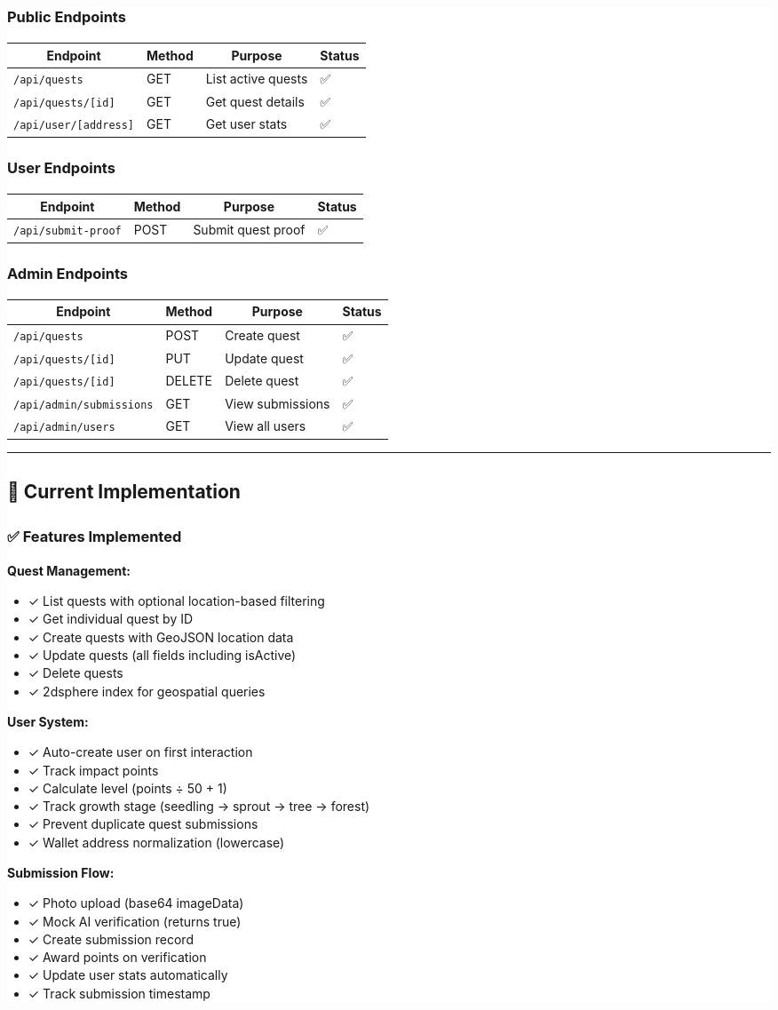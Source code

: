 ### Public Endpoints
| Endpoint | Method | Purpose | Status |
|----------|--------|---------|--------|
| `/api/quests` | GET | List active quests | ✅ |
| `/api/quests/[id]` | GET | Get quest details | ✅ |
| `/api/user/[address]` | GET | Get user stats | ✅ |

### User Endpoints
| Endpoint | Method | Purpose | Status |
|----------|--------|---------|--------|
| `/api/submit-proof` | POST | Submit quest proof | ✅ |

### Admin Endpoints
| Endpoint | Method | Purpose | Status |
|----------|--------|---------|--------|
| `/api/quests` | POST | Create quest | ✅ |
| `/api/quests/[id]` | PUT | Update quest | ✅ |
| `/api/quests/[id]` | DELETE | Delete quest | ✅ |
| `/api/admin/submissions` | GET | View submissions | ✅ |
| `/api/admin/users` | GET | View all users | ✅ |

---

## 🔧 Current Implementation

### ✅ Features Implemented

**Quest Management:**
- ✓ List quests with optional location-based filtering
- ✓ Get individual quest by ID
- ✓ Create quests with GeoJSON location data
- ✓ Update quests (all fields including isActive)
- ✓ Delete quests
- ✓ 2dsphere index for geospatial queries

**User System:**
- ✓ Auto-create user on first interaction
- ✓ Track impact points
- ✓ Calculate level (points ÷ 50 + 1)
- ✓ Track growth stage (seedling → sprout → tree → forest)
- ✓ Prevent duplicate quest submissions
- ✓ Wallet address normalization (lowercase)

**Submission Flow:**
- ✓ Photo upload (base64 imageData)
- ✓ Mock AI verification (returns true)
- ✓ Create submission record
- ✓ Award points on verification
- ✓ Update user stats automatically
- ✓ Track submission timestamp
